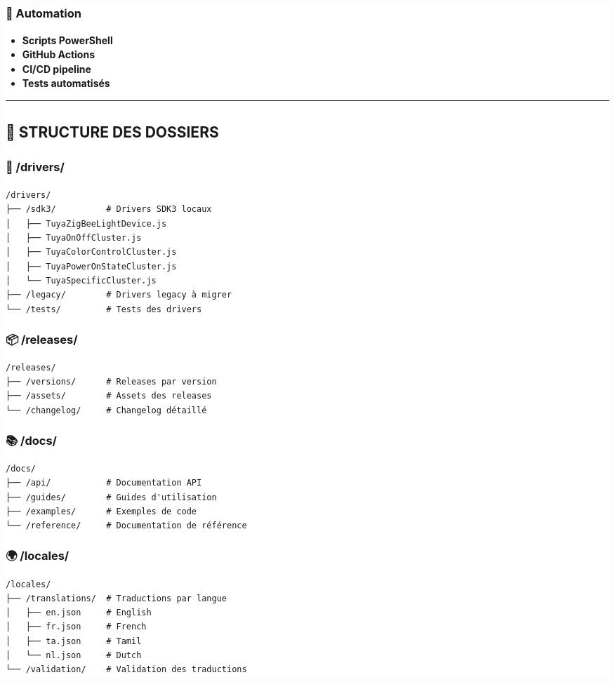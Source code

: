 ### **🤖 Automation**
- **Scripts PowerShell**
- **GitHub Actions**
- **CI/CD pipeline**
- **Tests automatisés**

---

## 📁 **STRUCTURE DES DOSSIERS**

### **🔧 /drivers/**
```
/drivers/
├── /sdk3/          # Drivers SDK3 locaux
│   ├── TuyaZigBeeLightDevice.js
│   ├── TuyaOnOffCluster.js
│   ├── TuyaColorControlCluster.js
│   ├── TuyaPowerOnStateCluster.js
│   └── TuyaSpecificCluster.js
├── /legacy/        # Drivers legacy à migrer
└── /tests/         # Tests des drivers
```

### **📦 /releases/**
```
/releases/
├── /versions/      # Releases par version
├── /assets/        # Assets des releases
└── /changelog/     # Changelog détaillé
```

### **📚 /docs/**
```
/docs/
├── /api/           # Documentation API
├── /guides/        # Guides d'utilisation
├── /examples/      # Exemples de code
└── /reference/     # Documentation de référence
```

### **🌍 /locales/**
```
/locales/
├── /translations/  # Traductions par langue
│   ├── en.json     # English
│   ├── fr.json     # French
│   ├── ta.json     # Tamil
│   └── nl.json     # Dutch
└── /validation/    # Validation des traductions
```
